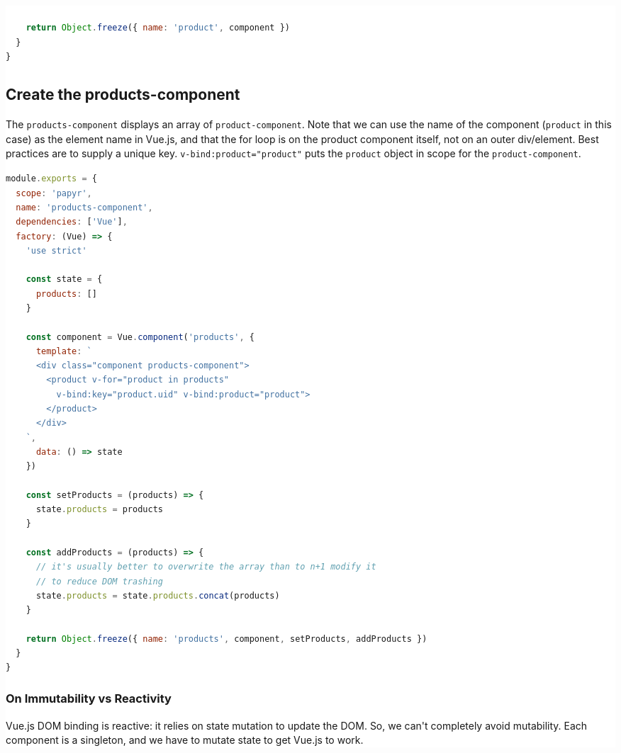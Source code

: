 ```JavaScript

    return Object.freeze({ name: 'product', component })
  }
}
```

## Create the products-component
The `products-component` displays an array of `product-component`. Note that we can use the name of the component (`product` in this case) as the element name in Vue.js, and that the for loop is on the product component itself, not on an outer div/element. Best practices are to supply a unique key. `v-bind:product="product"` puts the `product` object in scope for the `product-component`.

```JavaScript
module.exports = {
  scope: 'papyr',
  name: 'products-component',
  dependencies: ['Vue'],
  factory: (Vue) => {
    'use strict'

    const state = {
      products: []
    }

    const component = Vue.component('products', {
      template: `
      <div class="component products-component">
        <product v-for="product in products"
          v-bind:key="product.uid" v-bind:product="product">
        </product>
      </div>
    `,
      data: () => state
    })

    const setProducts = (products) => {
      state.products = products
    }

    const addProducts = (products) => {
      // it's usually better to overwrite the array than to n+1 modify it
      // to reduce DOM trashing
      state.products = state.products.concat(products)
    }

    return Object.freeze({ name: 'products', component, setProducts, addProducts })
  }
}
```

### On Immutability vs Reactivity
Vue.js DOM binding is reactive: it relies on state mutation to update the DOM. So, we can't completely avoid mutability. Each component is a singleton, and we have to mutate state to get Vue.js to work.
